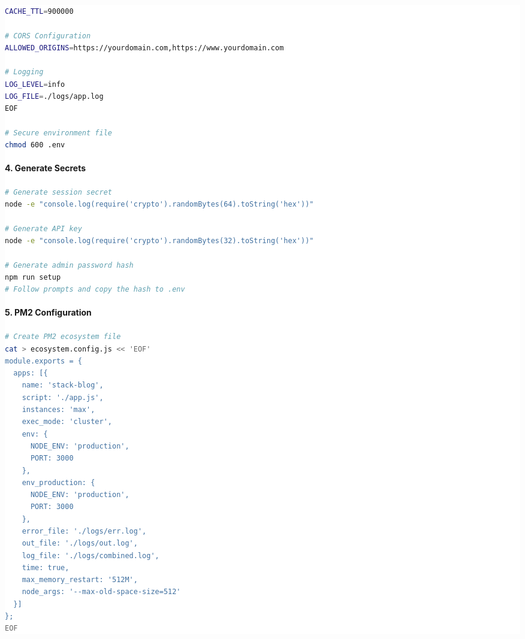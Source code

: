 ```bash
CACHE_TTL=900000

# CORS Configuration
ALLOWED_ORIGINS=https://yourdomain.com,https://www.yourdomain.com

# Logging
LOG_LEVEL=info
LOG_FILE=./logs/app.log
EOF

# Secure environment file
chmod 600 .env
```

#### 4. Generate Secrets

```bash
# Generate session secret
node -e "console.log(require('crypto').randomBytes(64).toString('hex'))"

# Generate API key
node -e "console.log(require('crypto').randomBytes(32).toString('hex'))"

# Generate admin password hash
npm run setup
# Follow prompts and copy the hash to .env
```

#### 5. PM2 Configuration

```bash
# Create PM2 ecosystem file
cat > ecosystem.config.js << 'EOF'
module.exports = {
  apps: [{
    name: 'stack-blog',
    script: './app.js',
    instances: 'max',
    exec_mode: 'cluster',
    env: {
      NODE_ENV: 'production',
      PORT: 3000
    },
    env_production: {
      NODE_ENV: 'production',
      PORT: 3000
    },
    error_file: './logs/err.log',
    out_file: './logs/out.log',
    log_file: './logs/combined.log',
    time: true,
    max_memory_restart: '512M',
    node_args: '--max-old-space-size=512'
  }]
};
EOF
```
